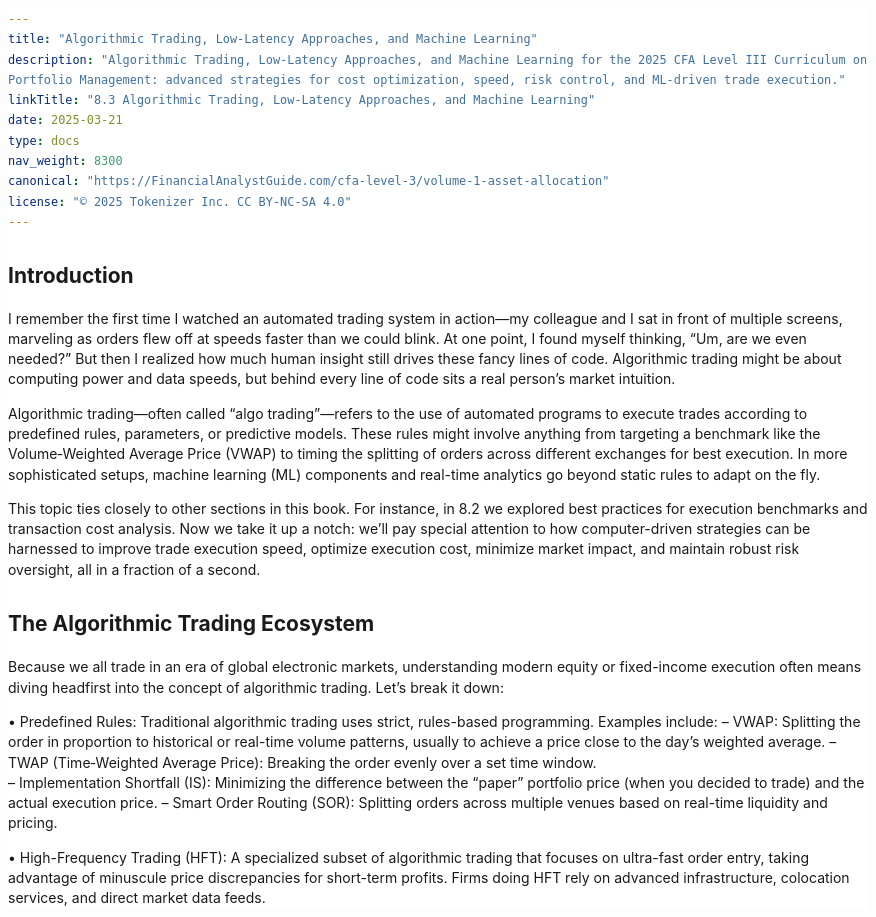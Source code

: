 ```yaml
---
title: "Algorithmic Trading, Low-Latency Approaches, and Machine Learning"
description: "Algorithmic Trading, Low-Latency Approaches, and Machine Learning for the 2025 CFA Level III Curriculum on Portfolio Management: advanced strategies for cost optimization, speed, risk control, and ML-driven trade execution."
linkTitle: "8.3 Algorithmic Trading, Low-Latency Approaches, and Machine Learning"
date: 2025-03-21
type: docs
nav_weight: 8300
canonical: "https://FinancialAnalystGuide.com/cfa-level-3/volume-1-asset-allocation"
license: "© 2025 Tokenizer Inc. CC BY-NC-SA 4.0"
---
```


## Introduction
I remember the first time I watched an automated trading system in action—my colleague and I sat in front of multiple screens, marveling as orders flew off at speeds faster than we could blink. At one point, I found myself thinking, “Um, are we even needed?” But then I realized how much human insight still drives these fancy lines of code. Algorithmic trading might be about computing power and data speeds, but behind every line of code sits a real person’s market intuition.

Algorithmic trading—often called “algo trading”—refers to the use of automated programs to execute trades according to predefined rules, parameters, or predictive models. These rules might involve anything from targeting a benchmark like the Volume‑Weighted Average Price (VWAP) to timing the splitting of orders across different exchanges for best execution. In more sophisticated setups, machine learning (ML) components and real-time analytics go beyond static rules to adapt on the fly.

This topic ties closely to other sections in this book. For instance, in 8.2 we explored best practices for execution benchmarks and transaction cost analysis. Now we take it up a notch: we’ll pay special attention to how computer-driven strategies can be harnessed to improve trade execution speed, optimize execution cost, minimize market impact, and maintain robust risk oversight, all in a fraction of a second.

## The Algorithmic Trading Ecosystem
Because we all trade in an era of global electronic markets, understanding modern equity or fixed-income execution often means diving headfirst into the concept of algorithmic trading. Let’s break it down:

• Predefined Rules: Traditional algorithmic trading uses strict, rules-based programming. Examples include:
  – VWAP: Splitting the order in proportion to historical or real-time volume patterns, usually to achieve a price close to the day’s weighted average.
  – TWAP (Time‑Weighted Average Price): Breaking the order evenly over a set time window.  
  – Implementation Shortfall (IS): Minimizing the difference between the “paper” portfolio price (when you decided to trade) and the actual execution price.
  – Smart Order Routing (SOR): Splitting orders across multiple venues based on real-time liquidity and pricing.

• High-Frequency Trading (HFT): A specialized subset of algorithmic trading that focuses on ultra-fast order entry, taking advantage of minuscule price discrepancies for short-term profits. Firms doing HFT rely on advanced infrastructure, colocation services, and direct market data feeds.
